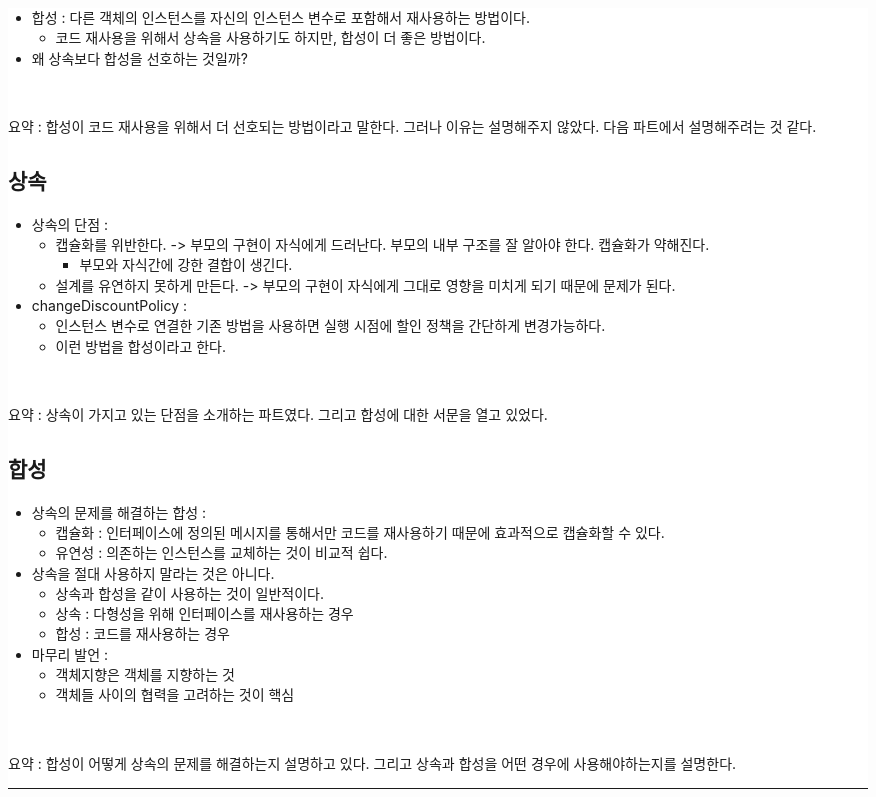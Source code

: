 - 합성 : 다른 객체의 인스턴스를 자신의 인스턴스 변수로 포함해서 재사용하는 방법이다.
  - 코드 재사용을 위해서 상속을 사용하기도 하지만, 합성이 더 좋은 방법이다.
- 왜 상속보다 합성을 선호하는 것일까?

<br>

요약 : 합성이 코드 재사용을 위해서 더 선호되는 방법이라고 말한다. 그러나 이유는 설명해주지 않았다. 다음 파트에서 설명해주려는 것 같다.

## 상속

- 상속의 단점 :
  - 캡슐화를 위반한다. -> 부모의 구현이 자식에게 드러난다. 부모의 내부 구조를 잘 알아야 한다. 캡슐화가 약해진다.
    - 부모와 자식간에 강한 결합이 생긴다.
  - 설계를 유연하지 못하게 만든다. -> 부모의 구현이 자식에게 그대로 영향을 미치게 되기 때문에 문제가 된다.
- changeDiscountPolicy :
  - 인스턴스 변수로 연결한 기존 방법을 사용하면 실행 시점에 할인 정책을 간단하게 변경가능하다.
  - 이런 방법을 합성이라고 한다.

<br>

요약 : 상속이 가지고 있는 단점을 소개하는 파트였다. 그리고 합성에 대한 서문을 열고 있었다.

## 합성

- 상속의 문제를 해결하는 합성 :
  - 캡슐화 : 인터페이스에 정의된 메시지를 통해서만 코드를 재사용하기 때문에 효과적으로 캡슐화할 수 있다.
  - 유연성 : 의존하는 인스턴스를 교체하는 것이 비교적 쉽다.
- 상속을 절대 사용하지 말라는 것은 아니다.
  - 상속과 합성을 같이 사용하는 것이 일반적이다.
  - 상속 : 다형성을 위해 인터페이스를 재사용하는 경우
  - 합성 : 코드를 재사용하는 경우
- 마무리 발언 :
  - 객체지향은 객체를 지향하는 것
  - 객체들 사이의 협력을 고려하는 것이 핵심

<br>

요약 : 합성이 어떻게 상속의 문제를 해결하는지 설명하고 있다. 그리고 상속과 합성을 어떤 경우에 사용해야하는지를 설명한다.


--- 

